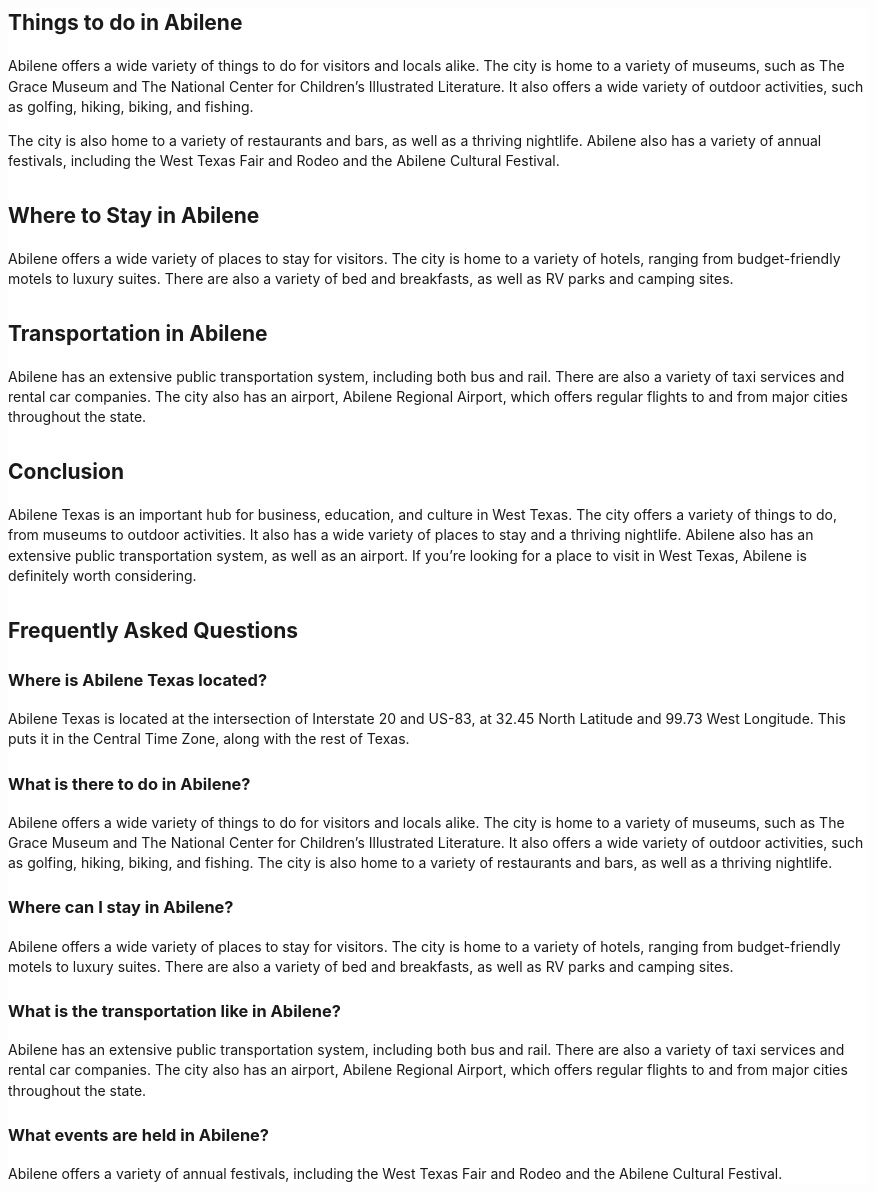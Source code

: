 <h2>Things to do in Abilene</h2>

<p>Abilene offers a wide variety of things to do for visitors and locals alike. The city is home to a variety of museums, such as The Grace Museum and The National Center for Children’s Illustrated Literature. It also offers a wide variety of outdoor activities, such as golfing, hiking, biking, and fishing.

The city is also home to a variety of restaurants and bars, as well as a thriving nightlife. Abilene also has a variety of annual festivals, including the West Texas Fair and Rodeo and the Abilene Cultural Festival.

<h2>Where to Stay in Abilene</h2>

<p>Abilene offers a wide variety of places to stay for visitors. The city is home to a variety of hotels, ranging from budget-friendly motels to luxury suites. There are also a variety of bed and breakfasts, as well as RV parks and camping sites.

<h2>Transportation in Abilene</h2>

<p>Abilene has an extensive public transportation system, including both bus and rail. There are also a variety of taxi services and rental car companies. The city also has an airport, Abilene Regional Airport, which offers regular flights to and from major cities throughout the state.

<h2>Conclusion</h2>

<p>Abilene Texas is an important hub for business, education, and culture in West Texas. The city offers a variety of things to do, from museums to outdoor activities. It also has a wide variety of places to stay and a thriving nightlife. Abilene also has an extensive public transportation system, as well as an airport. If you’re looking for a place to visit in West Texas, Abilene is definitely worth considering.

<h2>Frequently Asked Questions</h2>

<h3>Where is Abilene Texas located?</h3>
<p>Abilene Texas is located at the intersection of Interstate 20 and US-83, at 32.45 North Latitude and 99.73 West Longitude. This puts it in the Central Time Zone, along with the rest of Texas. 

<h3>What is there to do in Abilene?</h3>
<p>Abilene offers a wide variety of things to do for visitors and locals alike. The city is home to a variety of museums, such as The Grace Museum and The National Center for Children’s Illustrated Literature. It also offers a wide variety of outdoor activities, such as golfing, hiking, biking, and fishing. The city is also home to a variety of restaurants and bars, as well as a thriving nightlife. 

<h3>Where can I stay in Abilene?</h3>
<p>Abilene offers a wide variety of places to stay for visitors. The city is home to a variety of hotels, ranging from budget-friendly motels to luxury suites. There are also a variety of bed and breakfasts, as well as RV parks and camping sites.

<h3>What is the transportation like in Abilene?</h3>
<p>Abilene has an extensive public transportation system, including both bus and rail. There are also a variety of taxi services and rental car companies. The city also has an airport, Abilene Regional Airport, which offers regular flights to and from major cities throughout the state.

<h3>What events are held in Abilene?</h3>
<p>Abilene offers a variety of annual festivals, including the West Texas Fair and Rodeo and the Abilene Cultural Festival. 
